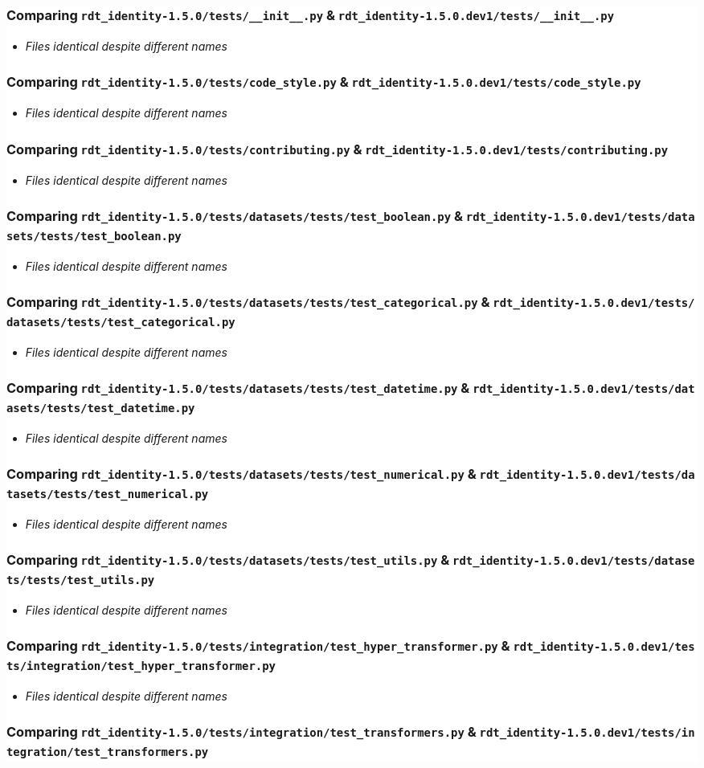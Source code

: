### Comparing `rdt_identity-1.5.0/tests/__init__.py` & `rdt_identity-1.5.0.dev1/tests/__init__.py`

 * *Files identical despite different names*

### Comparing `rdt_identity-1.5.0/tests/code_style.py` & `rdt_identity-1.5.0.dev1/tests/code_style.py`

 * *Files identical despite different names*

### Comparing `rdt_identity-1.5.0/tests/contributing.py` & `rdt_identity-1.5.0.dev1/tests/contributing.py`

 * *Files identical despite different names*

### Comparing `rdt_identity-1.5.0/tests/datasets/tests/test_boolean.py` & `rdt_identity-1.5.0.dev1/tests/datasets/tests/test_boolean.py`

 * *Files identical despite different names*

### Comparing `rdt_identity-1.5.0/tests/datasets/tests/test_categorical.py` & `rdt_identity-1.5.0.dev1/tests/datasets/tests/test_categorical.py`

 * *Files identical despite different names*

### Comparing `rdt_identity-1.5.0/tests/datasets/tests/test_datetime.py` & `rdt_identity-1.5.0.dev1/tests/datasets/tests/test_datetime.py`

 * *Files identical despite different names*

### Comparing `rdt_identity-1.5.0/tests/datasets/tests/test_numerical.py` & `rdt_identity-1.5.0.dev1/tests/datasets/tests/test_numerical.py`

 * *Files identical despite different names*

### Comparing `rdt_identity-1.5.0/tests/datasets/tests/test_utils.py` & `rdt_identity-1.5.0.dev1/tests/datasets/tests/test_utils.py`

 * *Files identical despite different names*

### Comparing `rdt_identity-1.5.0/tests/integration/test_hyper_transformer.py` & `rdt_identity-1.5.0.dev1/tests/integration/test_hyper_transformer.py`

 * *Files identical despite different names*

### Comparing `rdt_identity-1.5.0/tests/integration/test_transformers.py` & `rdt_identity-1.5.0.dev1/tests/integration/test_transformers.py`
